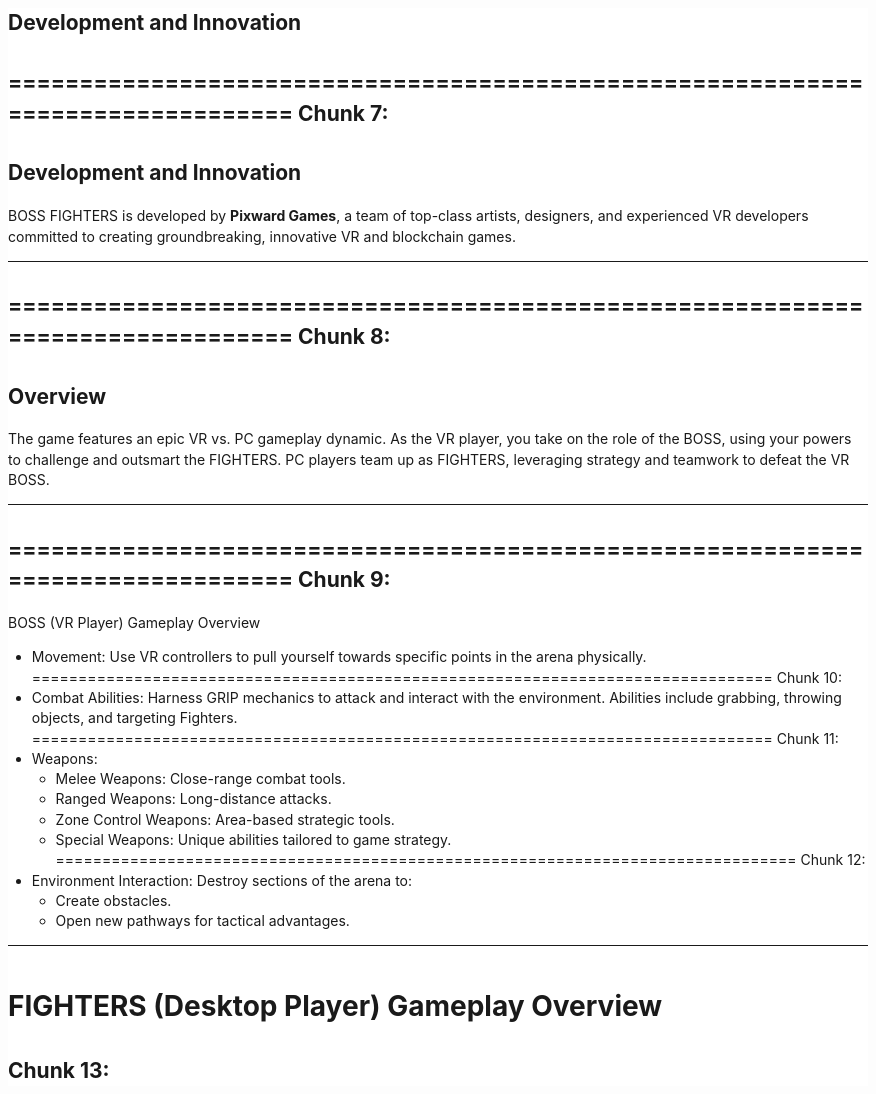 ## Development and Innovation
================================================================================
Chunk 7:
---

## Development and Innovation

BOSS FIGHTERS is developed by **Pixward Games**, a team of top-class artists, designers, and experienced VR developers committed to creating groundbreaking, innovative VR and blockchain games.

---
================================================================================
Chunk 8:
---

## Overview
The game features an epic VR vs. PC gameplay dynamic. As the VR player, you take on the role of the BOSS, using your powers to challenge and outsmart the FIGHTERS. PC players team up as FIGHTERS, leveraging strategy and teamwork to defeat the VR BOSS.

---
================================================================================
Chunk 9:
---

BOSS (VR Player) Gameplay Overview

- Movement:
  Use VR controllers to pull yourself towards specific points in the arena physically.
================================================================================
Chunk 10:
- Combat Abilities:
  Harness GRIP mechanics to attack and interact with the environment. Abilities include grabbing, throwing objects, and targeting Fighters.
================================================================================
Chunk 11:
- Weapons:
  - Melee Weapons: Close-range combat tools.
  - Ranged Weapons: Long-distance attacks.
  - Zone Control Weapons: Area-based strategic tools.
  - Special Weapons: Unique abilities tailored to game strategy.
================================================================================
Chunk 12:
- Environment Interaction:
  Destroy sections of the arena to:
  - Create obstacles.
  - Open new pathways for tactical advantages.

---

FIGHTERS (Desktop Player) Gameplay Overview
================================================================================
Chunk 13:
---
